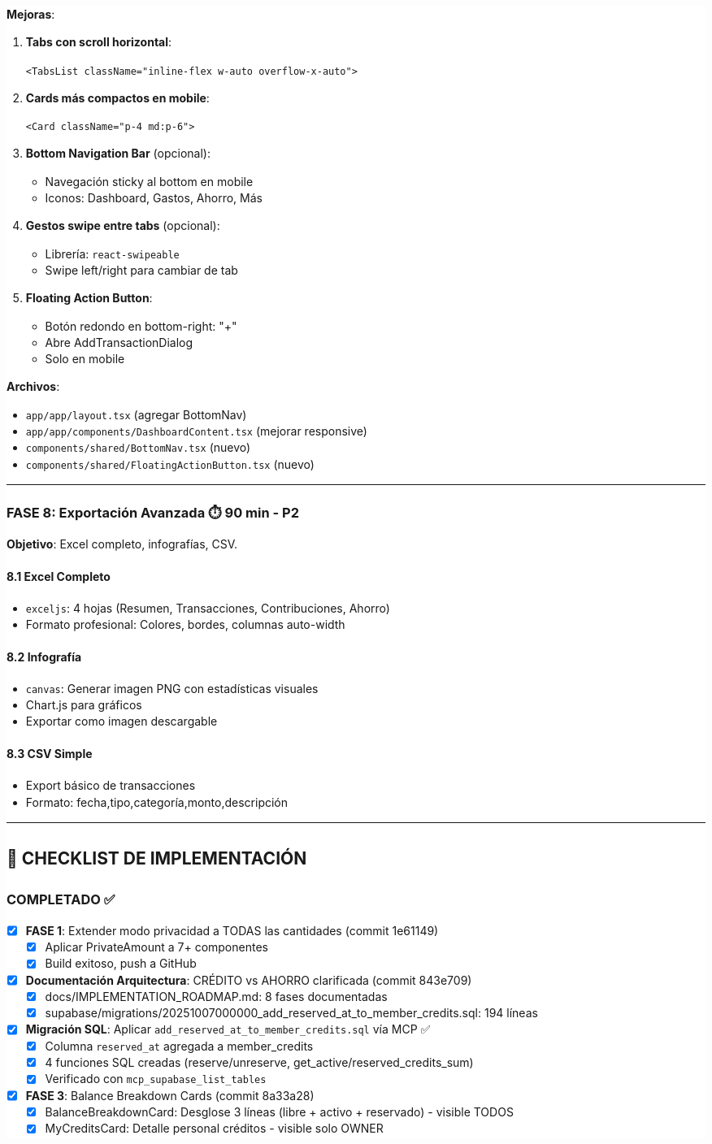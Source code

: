 **Mejoras**:
1. **Tabs con scroll horizontal**:
   ```tsx
   <TabsList className="inline-flex w-auto overflow-x-auto">
   ```

2. **Cards más compactos en mobile**:
   ```tsx
   <Card className="p-4 md:p-6">
   ```

3. **Bottom Navigation Bar** (opcional):
   - Navegación sticky al bottom en mobile
   - Iconos: Dashboard, Gastos, Ahorro, Más

4. **Gestos swipe entre tabs** (opcional):
   - Librería: `react-swipeable`
   - Swipe left/right para cambiar de tab

5. **Floating Action Button**:
   - Botón redondo en bottom-right: "+"
   - Abre AddTransactionDialog
   - Solo en mobile

**Archivos**:
- `app/app/layout.tsx` (agregar BottomNav)
- `app/app/components/DashboardContent.tsx` (mejorar responsive)
- `components/shared/BottomNav.tsx` (nuevo)
- `components/shared/FloatingActionButton.tsx` (nuevo)

---

### **FASE 8: Exportación Avanzada** ⏱️ 90 min - **P2**

**Objetivo**: Excel completo, infografías, CSV.

#### **8.1 Excel Completo**
- `exceljs`: 4 hojas (Resumen, Transacciones, Contribuciones, Ahorro)
- Formato profesional: Colores, bordes, columnas auto-width

#### **8.2 Infografía**
- `canvas`: Generar imagen PNG con estadísticas visuales
- Chart.js para gráficos
- Exportar como imagen descargable

#### **8.3 CSV Simple**
- Export básico de transacciones
- Formato: fecha,tipo,categoría,monto,descripción

---

## 📝 **CHECKLIST DE IMPLEMENTACIÓN**

### **COMPLETADO ✅**
- [x] **FASE 1**: Extender modo privacidad a TODAS las cantidades (commit 1e61149)
  - [x] Aplicar PrivateAmount a 7+ componentes
  - [x] Build exitoso, push a GitHub
- [x] **Documentación Arquitectura**: CRÉDITO vs AHORRO clarificada (commit 843e709)
  - [x] docs/IMPLEMENTATION_ROADMAP.md: 8 fases documentadas
  - [x] supabase/migrations/20251007000000_add_reserved_at_to_member_credits.sql: 194 líneas
- [x] **Migración SQL**: Aplicar `add_reserved_at_to_member_credits.sql` vía MCP ✅
  - [x] Columna `reserved_at` agregada a member_credits
  - [x] 4 funciones SQL creadas (reserve/unreserve, get_active/reserved_credits_sum)
  - [x] Verificado con `mcp_supabase_list_tables`
- [x] **FASE 3**: Balance Breakdown Cards (commit 8a33a28)
  - [x] BalanceBreakdownCard: Desglose 3 líneas (libre + activo + reservado) - visible TODOS
  - [x] MyCreditsCard: Detalle personal créditos - visible solo OWNER